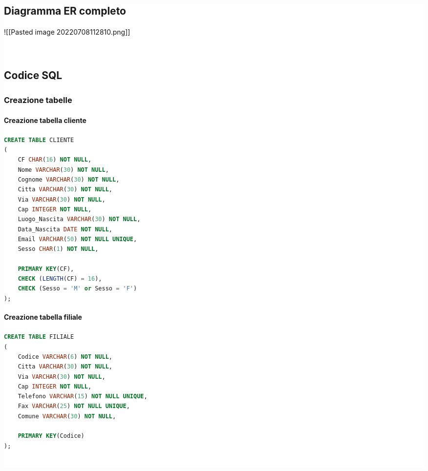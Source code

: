 ## Diagramma ER completo
![[Pasted image 20220708112810.png]]

<div style="page-break-after: always; visibility: hidden"> 
\pagebreak 
</div>

## Codice SQL

### Creazione tabelle
#### Creazione tabella cliente
```sql
CREATE TABLE CLIENTE 
( 
	CF CHAR(16) NOT NULL, 
	Nome VARCHAR(30) NOT NULL, 
	Cognome VARCHAR(30) NOT NULL, 
	Citta VARCHAR(30) NOT NULL, 
	Via VARCHAR(30) NOT NULL, 
	Cap INTEGER NOT NULL, 
	Luogo_Nascita VARCHAR(30) NOT NULL, 
	Data_Nascita DATE NOT NULL, 
	Email VARCHAR(50) NOT NULL UNIQUE, 
	Sesso CHAR(1) NOT NULL, 
	
	PRIMARY KEY(CF), 
	CHECK (LENGTH(CF) = 16), 
	CHECK (Sesso = 'M' or Sesso = 'F') 
);
```

#### Creazione tabella filiale
```sql
CREATE TABLE FILIALE 
( 
	Codice VARCHAR(6) NOT NULL, 
	Citta VARCHAR(30) NOT NULL, 
	Via VARCHAR(30) NOT NULL, 
	Cap INTEGER NOT NULL, 
	Telefono VARCHAR(15) NOT NULL UNIQUE, 
	Fax VARCHAR(25) NOT NULL UNIQUE, 
	Comune VARCHAR(30) NOT NULL, 
	
	PRIMARY KEY(Codice) 
);
```

<div style="page-break-after: always; visibility: hidden"> 
\pagebreak 
</div>

